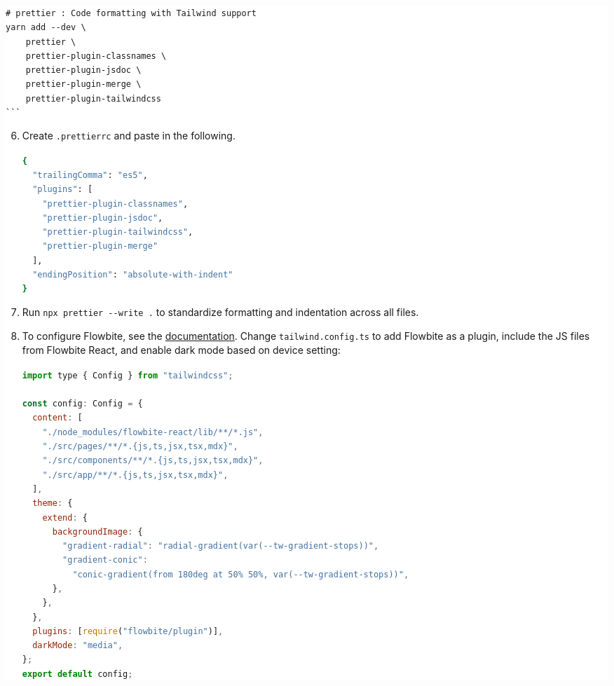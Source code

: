     # prettier : Code formatting with Tailwind support
    yarn add --dev \
        prettier \
        prettier-plugin-classnames \
        prettier-plugin-jsdoc \
        prettier-plugin-merge \
        prettier-plugin-tailwindcss
    ```

6.  Create `.prettierrc` and paste in the following.

    ```bash
    {
      "trailingComma": "es5",
      "plugins": [
        "prettier-plugin-classnames",
        "prettier-plugin-jsdoc",
        "prettier-plugin-tailwindcss",
        "prettier-plugin-merge"
      ],
      "endingPosition": "absolute-with-indent"
    }
    ```

7.  Run `npx prettier --write .` to standardize formatting and indentation across all files.

8.  To configure Flowbite, see the [documentation](https://flowbite.com/docs/getting-started/next-js/). Change `tailwind.config.ts` to add Flowbite as a plugin, include the JS files from Flowbite React, and enable dark mode based on device setting:

    ```jsx
    import type { Config } from "tailwindcss";

    const config: Config = {
      content: [
        "./node_modules/flowbite-react/lib/**/*.js",
        "./src/pages/**/*.{js,ts,jsx,tsx,mdx}",
        "./src/components/**/*.{js,ts,jsx,tsx,mdx}",
        "./src/app/**/*.{js,ts,jsx,tsx,mdx}",
      ],
      theme: {
        extend: {
          backgroundImage: {
            "gradient-radial": "radial-gradient(var(--tw-gradient-stops))",
            "gradient-conic":
              "conic-gradient(from 180deg at 50% 50%, var(--tw-gradient-stops))",
          },
        },
      },
      plugins: [require("flowbite/plugin")],
      darkMode: "media",
    };
    export default config;
    ```
